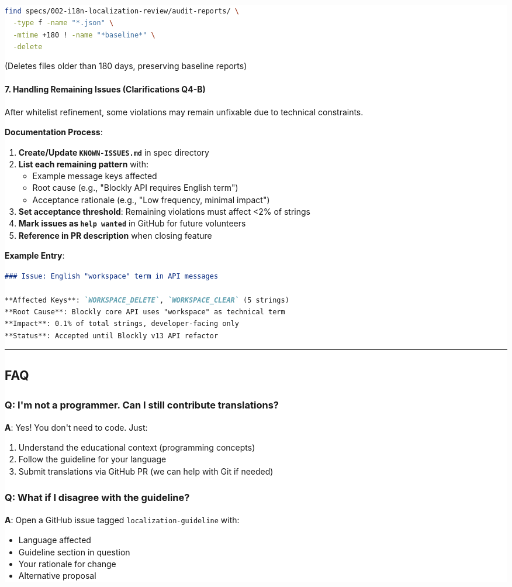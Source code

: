 ```bash
find specs/002-i18n-localization-review/audit-reports/ \
  -type f -name "*.json" \
  -mtime +180 ! -name "*baseline*" \
  -delete
```

(Deletes files older than 180 days, preserving baseline reports)

#### 7. Handling Remaining Issues (Clarifications Q4-B)

After whitelist refinement, some violations may remain unfixable due to technical constraints.

**Documentation Process**:

1. **Create/Update `KNOWN-ISSUES.md`** in spec directory
2. **List each remaining pattern** with:
    - Example message keys affected
    - Root cause (e.g., "Blockly API requires English term")
    - Acceptance rationale (e.g., "Low frequency, minimal impact")
3. **Set acceptance threshold**: Remaining violations must affect <2% of strings
4. **Mark issues as `help wanted`** in GitHub for future volunteers
5. **Reference in PR description** when closing feature

**Example Entry**:

```markdown
### Issue: English "workspace" term in API messages

**Affected Keys**: `WORKSPACE_DELETE`, `WORKSPACE_CLEAR` (5 strings)
**Root Cause**: Blockly core API uses "workspace" as technical term
**Impact**: 0.1% of total strings, developer-facing only
**Status**: Accepted until Blockly v13 API refactor
```

---

## FAQ

### Q: I'm not a programmer. Can I still contribute translations?

**A**: Yes! You don't need to code. Just:

1. Understand the educational context (programming concepts)
2. Follow the guideline for your language
3. Submit translations via GitHub PR (we can help with Git if needed)

### Q: What if I disagree with the guideline?

**A**: Open a GitHub issue tagged `localization-guideline` with:

-   Language affected
-   Guideline section in question
-   Your rationale for change
-   Alternative proposal
